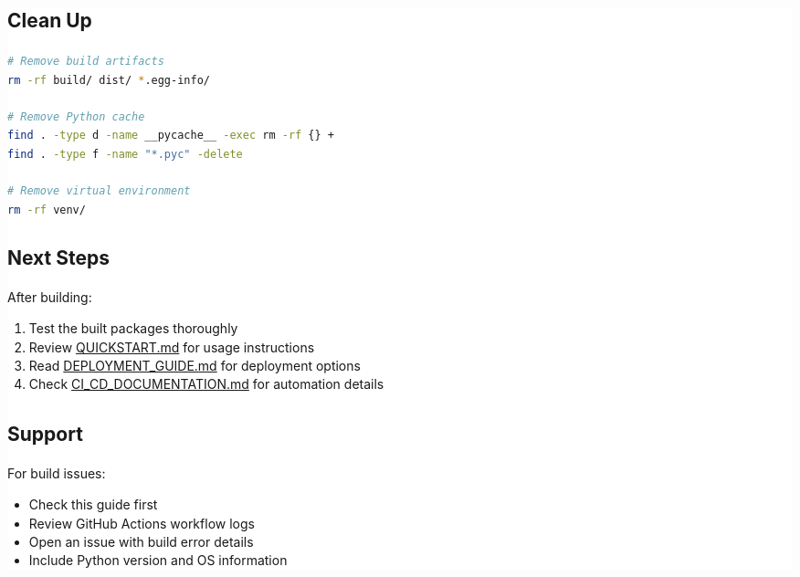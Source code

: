 ## Clean Up

```bash
# Remove build artifacts
rm -rf build/ dist/ *.egg-info/

# Remove Python cache
find . -type d -name __pycache__ -exec rm -rf {} +
find . -type f -name "*.pyc" -delete

# Remove virtual environment
rm -rf venv/
```

## Next Steps

After building:
1. Test the built packages thoroughly
2. Review [QUICKSTART.md](QUICKSTART.md) for usage instructions
3. Read [DEPLOYMENT_GUIDE.md](DEPLOYMENT_GUIDE.md) for deployment options
4. Check [CI_CD_DOCUMENTATION.md](CI_CD_DOCUMENTATION.md) for automation details

## Support

For build issues:
- Check this guide first
- Review GitHub Actions workflow logs
- Open an issue with build error details
- Include Python version and OS information
